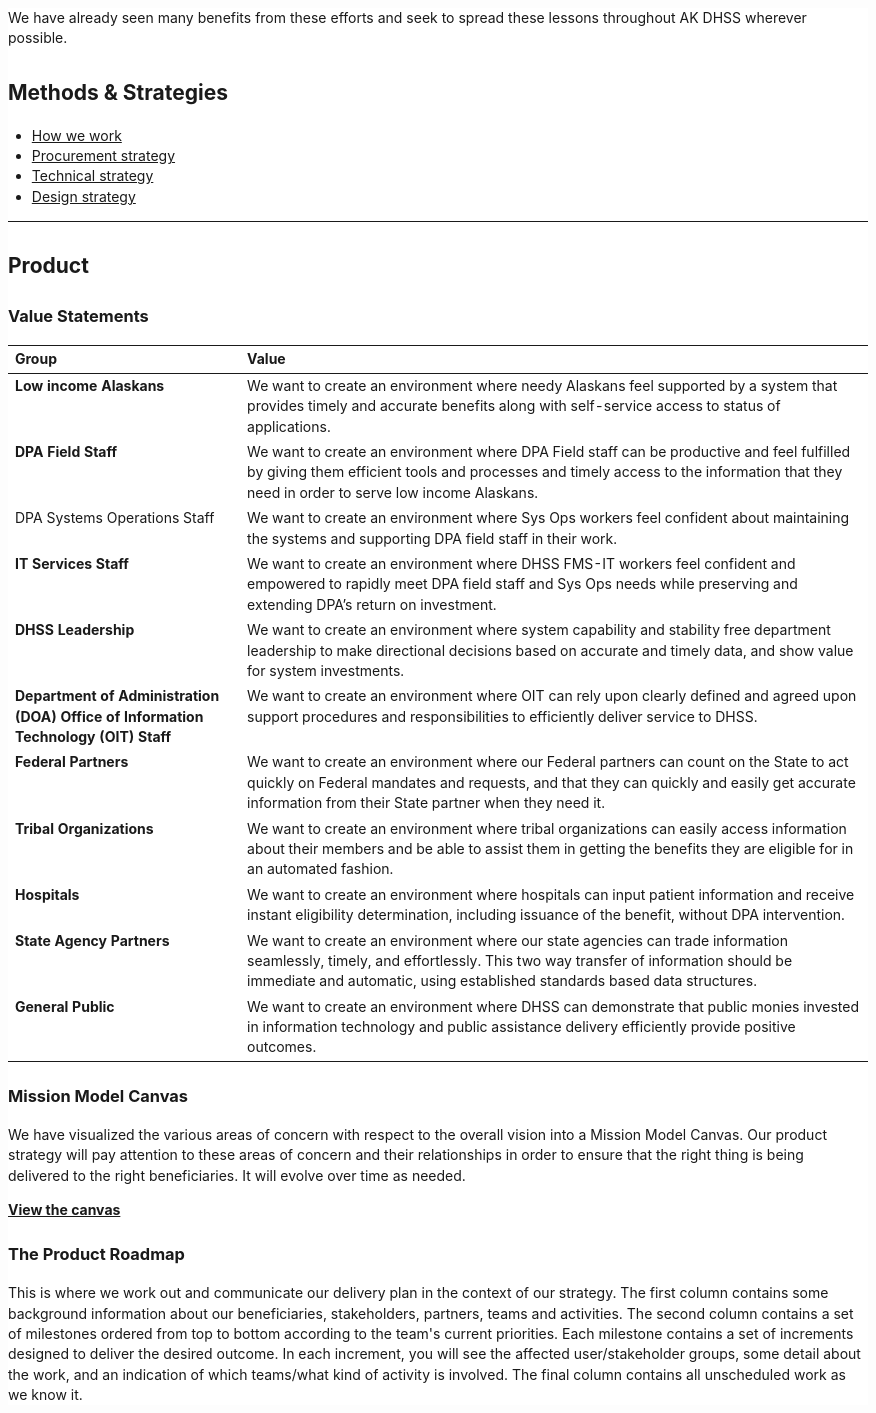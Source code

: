 We have already seen many benefits from these efforts and seek to spread these lessons throughout AK DHSS wherever possible.

## Methods & Strategies
- [How we work](/how-we-work.md)
- [Procurement strategy](/procurement-strategy.md)
- [Technical strategy](/tech-strategy.md)
- [Design strategy](/modular-experience.md)

----

## Product

### Value Statements

| Group  | Value |
|:---|:---|
| **Low income Alaskans** | We want to create an environment where needy Alaskans feel supported by a system that provides timely and accurate benefits along with self-service access to status of applications. |
| **DPA Field Staff** | We want to create an environment where DPA Field staff can be productive and feel fulfilled by giving them efficient tools and processes and timely access to the information that they need in order to serve low income Alaskans. |
| DPA Systems Operations Staff | We want to create an environment where Sys Ops workers feel confident about maintaining the systems and supporting DPA field staff in their work. |
| **IT Services Staff** | We want to create an environment where DHSS FMS-IT workers feel confident and empowered to rapidly meet DPA field staff and Sys Ops needs while preserving and extending DPA’s return on investment. |
| **DHSS Leadership** | We want to create an environment where system capability and stability free department leadership to make directional decisions based on accurate and timely data, and show value for system investments. |
| **Department of Administration (DOA) Office of Information Technology (OIT) Staff** | We want to create an environment where OIT can rely upon clearly defined and agreed upon support procedures and responsibilities to efficiently deliver service to DHSS. |
| **Federal Partners** | We want to create an environment where our Federal partners can count on the State to act quickly on Federal mandates and requests, and that they can quickly and easily get accurate information from their State partner when they need it. |
| **Tribal Organizations** | We want to create an environment where tribal organizations can easily access information about their members and be able to assist them in getting the benefits they are eligible for in an automated fashion. |
| **Hospitals** | We want to create an environment where hospitals can input patient information and receive instant eligibility determination, including issuance of the benefit, without DPA intervention. |
| **State Agency Partners** | We want to create an environment where our state agencies can trade information seamlessly, timely, and effortlessly. This two way transfer of information should be immediate and automatic, using established standards based data structures. |
| **General Public** | We want to create an environment where DHSS can demonstrate that public monies invested in information technology and public assistance delivery efficiently provide positive outcomes. |

### Mission Model Canvas
We have visualized the various areas of concern with respect to the overall vision into a Mission Model Canvas. Our product strategy will pay attention to these areas of concern and their relationships in order to ensure that the right thing is being delivered to the right beneficiaries. It will evolve over time as needed.

[**View the canvas**](https://app.mural.co/t/dhssalaska0106/m/dhssalaska0106/1576183670083/61c5a6fea3288415cd62a0aa01afa3057fa51c6a)

### The Product Roadmap
This is where we work out and communicate our delivery plan in the context of our strategy. The first column contains some background information about our beneficiaries, stakeholders, partners, teams and activities. The second column contains a set of milestones ordered from top to bottom according to the team's current priorities. Each milestone contains a set of increments designed to deliver the desired outcome. In each increment, you will see the affected user/stakeholder groups, some detail about the work, and an indication of which teams/what kind of activity is involved. The final column contains all unscheduled work as we know it.
